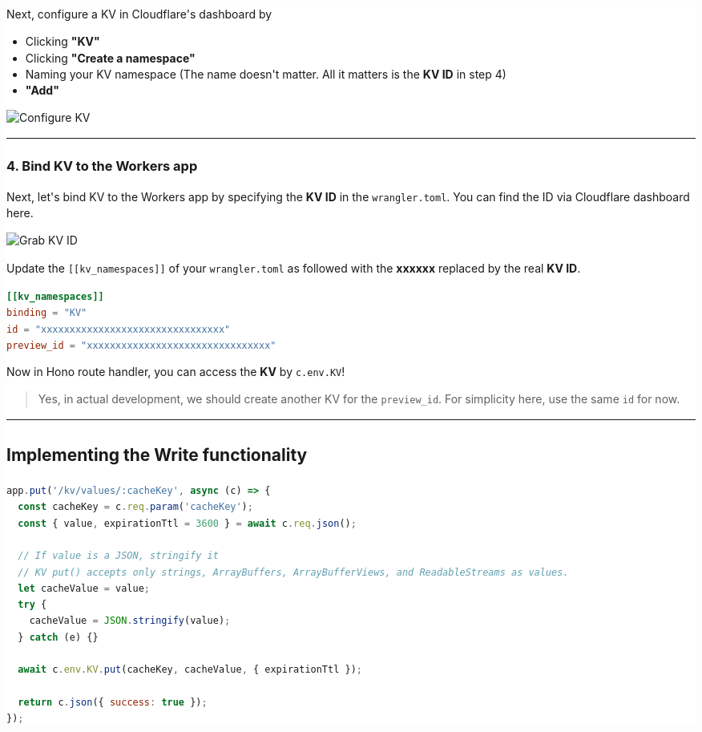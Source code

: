 Next, configure a KV in Cloudflare's dashboard by

- Clicking **"KV"**
- Clicking **"Create a namespace"**
- Naming your KV namespace (The name doesn't matter. All it matters is the **KV ID** in step 4)
- **"Add"**

![Configure KV](https://dev-to-uploads.s3.amazonaws.com/uploads/articles/k1isg0f6ut548rv55w1l.png)

---

### 4. Bind KV to the Workers app

Next, let's bind KV to the Workers app by specifying the **KV ID** in the `wrangler.toml`. You can find the ID via Cloudflare dashboard here.

![Grab KV ID](https://dev-to-uploads.s3.amazonaws.com/uploads/articles/0m0spcp6a3f9kcunwece.png)

Update the `[[kv_namespaces]]` of your `wrangler.toml` as followed with the **xxxxxx** replaced by the real **KV ID**.

```toml
[[kv_namespaces]]
binding = "KV"
id = "xxxxxxxxxxxxxxxxxxxxxxxxxxxxxxxx"
preview_id = "xxxxxxxxxxxxxxxxxxxxxxxxxxxxxxxx"
```

Now in Hono route handler, you can access the **KV** by `c.env.KV`!

> Yes, in actual development, we should create another KV for the `preview_id`. For simplicity here, use the same `id` for now.

---

## Implementing the **Write** functionality

```javascript
app.put('/kv/values/:cacheKey', async (c) => {
  const cacheKey = c.req.param('cacheKey');
  const { value, expirationTtl = 3600 } = await c.req.json();

  // If value is a JSON, stringify it
  // KV put() accepts only strings, ArrayBuffers, ArrayBufferViews, and ReadableStreams as values.
  let cacheValue = value;
  try {
    cacheValue = JSON.stringify(value);
  } catch (e) {}

  await c.env.KV.put(cacheKey, cacheValue, { expirationTtl });

  return c.json({ success: true });
});
```
